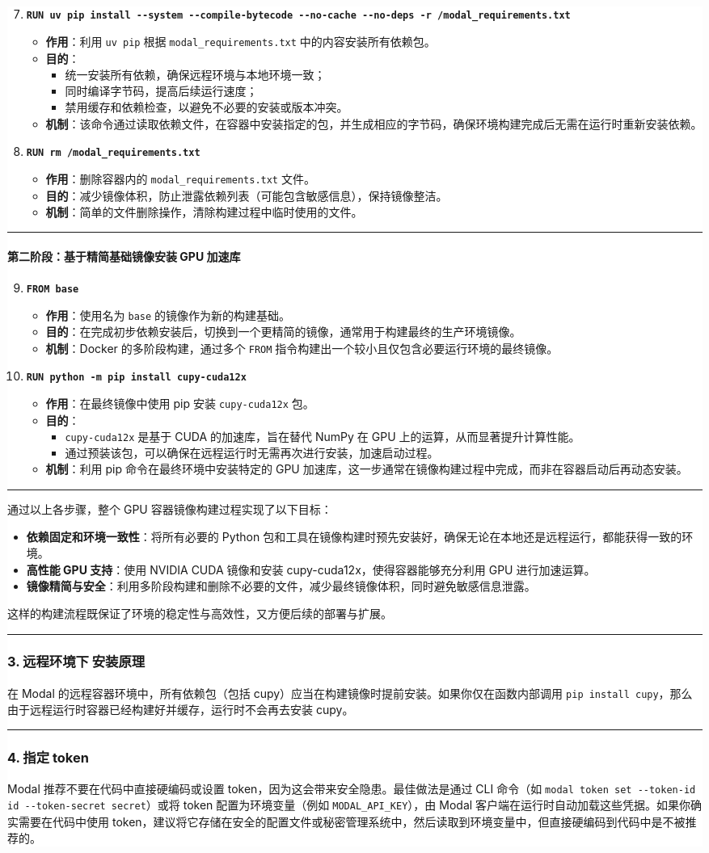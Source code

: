 7. **`RUN uv pip install --system --compile-bytecode --no-cache --no-deps -r /modal_requirements.txt`**

   - **作用**：利用 `uv pip` 根据 `modal_requirements.txt` 中的内容安装所有依赖包。
   - **目的**：
     - 统一安装所有依赖，确保远程环境与本地环境一致；
     - 同时编译字节码，提高后续运行速度；
     - 禁用缓存和依赖检查，以避免不必要的安装或版本冲突。
   - **机制**：该命令通过读取依赖文件，在容器中安装指定的包，并生成相应的字节码，确保环境构建完成后无需在运行时重新安装依赖。

8. **`RUN rm /modal_requirements.txt`**
   - **作用**：删除容器内的 `modal_requirements.txt` 文件。
   - **目的**：减少镜像体积，防止泄露依赖列表（可能包含敏感信息），保持镜像整洁。
   - **机制**：简单的文件删除操作，清除构建过程中临时使用的文件。

---

#### 第二阶段：基于精简基础镜像安装 GPU 加速库

9. **`FROM base`**

   - **作用**：使用名为 `base` 的镜像作为新的构建基础。
   - **目的**：在完成初步依赖安装后，切换到一个更精简的镜像，通常用于构建最终的生产环境镜像。
   - **机制**：Docker 的多阶段构建，通过多个 `FROM` 指令构建出一个较小且仅包含必要运行环境的最终镜像。

10. **`RUN python -m pip install cupy-cuda12x`**
    - **作用**：在最终镜像中使用 pip 安装 `cupy-cuda12x` 包。
    - **目的**：
      - `cupy-cuda12x` 是基于 CUDA 的加速库，旨在替代 NumPy 在 GPU 上的运算，从而显著提升计算性能。
      - 通过预装该包，可以确保在远程运行时无需再次进行安装，加速启动过程。
    - **机制**：利用 pip 命令在最终环境中安装特定的 GPU 加速库，这一步通常在镜像构建过程中完成，而非在容器启动后再动态安装。

---

通过以上各步骤，整个 GPU 容器镜像构建过程实现了以下目标：

- **依赖固定和环境一致性**：将所有必要的 Python 包和工具在镜像构建时预先安装好，确保无论在本地还是远程运行，都能获得一致的环境。
- **高性能 GPU 支持**：使用 NVIDIA CUDA 镜像和安装 cupy-cuda12x，使得容器能够充分利用 GPU 进行加速运算。
- **镜像精简与安全**：利用多阶段构建和删除不必要的文件，减少最终镜像体积，同时避免敏感信息泄露。

这样的构建流程既保证了环境的稳定性与高效性，又方便后续的部署与扩展。

---

### 3. 远程环境下 安装原理

在 Modal 的远程容器环境中，所有依赖包（包括 cupy）应当在构建镜像时提前安装。如果你仅在函数内部调用 `pip install cupy`，那么由于远程运行时容器已经构建好并缓存，运行时不会再去安装 cupy。

---

### 4. 指定 token

Modal 推荐不要在代码中直接硬编码或设置 token，因为这会带来安全隐患。最佳做法是通过 CLI 命令（如 `modal token set --token-id id --token-secret secret`）或将 token 配置为环境变量（例如 `MODAL_API_KEY`），由 Modal 客户端在运行时自动加载这些凭据。如果你确实需要在代码中使用 token，建议将它存储在安全的配置文件或秘密管理系统中，然后读取到环境变量中，但直接硬编码到代码中是不被推荐的。
